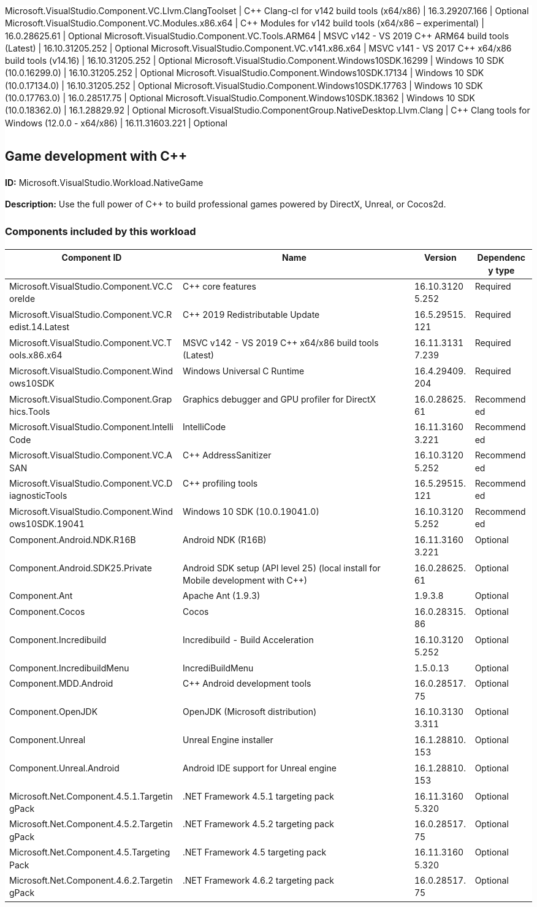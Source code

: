 Microsoft.VisualStudio.Component.VC.Llvm.ClangToolset | C++ Clang-cl for v142 build tools (x64/x86) | 16.3.29207.166 | Optional
Microsoft.VisualStudio.Component.VC.Modules.x86.x64 | C++ Modules for v142 build tools (x64/x86 – experimental) | 16.0.28625.61 | Optional
Microsoft.VisualStudio.Component.VC.Tools.ARM64 | MSVC v142 - VS 2019 C++ ARM64 build tools (Latest) | 16.10.31205.252 | Optional
Microsoft.VisualStudio.Component.VC.v141.x86.x64 | MSVC v141 - VS 2017 C++ x64/x86 build tools (v14.16) | 16.10.31205.252 | Optional
Microsoft.VisualStudio.Component.Windows10SDK.16299 | Windows 10 SDK (10.0.16299.0) | 16.10.31205.252 | Optional
Microsoft.VisualStudio.Component.Windows10SDK.17134 | Windows 10 SDK (10.0.17134.0) | 16.10.31205.252 | Optional
Microsoft.VisualStudio.Component.Windows10SDK.17763 | Windows 10 SDK (10.0.17763.0) | 16.0.28517.75 | Optional
Microsoft.VisualStudio.Component.Windows10SDK.18362 | Windows 10 SDK (10.0.18362.0) | 16.1.28829.92 | Optional
Microsoft.VisualStudio.ComponentGroup.NativeDesktop.Llvm.Clang | C++ Clang tools for Windows (12.0.0 - x64/x86) | 16.11.31603.221 | Optional

## Game development with C++

**ID:** Microsoft.VisualStudio.Workload.NativeGame

**Description:** Use the full power of C++ to build professional games powered by DirectX, Unreal, or Cocos2d.

### Components included by this workload

Component ID | Name | Version | Dependency type
--- | --- | --- | ---
Microsoft.VisualStudio.Component.VC.CoreIde | C++ core features | 16.10.31205.252 | Required
Microsoft.VisualStudio.Component.VC.Redist.14.Latest | C++ 2019 Redistributable Update | 16.5.29515.121 | Required
Microsoft.VisualStudio.Component.VC.Tools.x86.x64 | MSVC v142 - VS 2019 C++ x64/x86 build tools (Latest) | 16.11.31317.239 | Required
Microsoft.VisualStudio.Component.Windows10SDK | Windows Universal C Runtime | 16.4.29409.204 | Required
Microsoft.VisualStudio.Component.Graphics.Tools | Graphics debugger and GPU profiler for DirectX | 16.0.28625.61 | Recommended
Microsoft.VisualStudio.Component.IntelliCode | IntelliCode | 16.11.31603.221 | Recommended
Microsoft.VisualStudio.Component.VC.ASAN | C++ AddressSanitizer | 16.10.31205.252 | Recommended
Microsoft.VisualStudio.Component.VC.DiagnosticTools | C++ profiling tools | 16.5.29515.121 | Recommended
Microsoft.VisualStudio.Component.Windows10SDK.19041 | Windows 10 SDK (10.0.19041.0) | 16.10.31205.252 | Recommended
Component.Android.NDK.R16B | Android NDK (R16B) | 16.11.31603.221 | Optional
Component.Android.SDK25.Private | Android SDK setup (API level 25) (local install for Mobile development with C++) | 16.0.28625.61 | Optional
Component.Ant | Apache Ant (1.9.3) | 1.9.3.8 | Optional
Component.Cocos | Cocos | 16.0.28315.86 | Optional
Component.Incredibuild | Incredibuild - Build Acceleration | 16.10.31205.252 | Optional
Component.IncredibuildMenu | IncrediBuildMenu | 1.5.0.13 | Optional
Component.MDD.Android | C++ Android development tools | 16.0.28517.75 | Optional
Component.OpenJDK | OpenJDK (Microsoft distribution) | 16.10.31303.311 | Optional
Component.Unreal | Unreal Engine installer | 16.1.28810.153 | Optional
Component.Unreal.Android | Android IDE support for Unreal engine | 16.1.28810.153 | Optional
Microsoft.Net.Component.4.5.1.TargetingPack | .NET Framework 4.5.1 targeting pack | 16.11.31605.320 | Optional
Microsoft.Net.Component.4.5.2.TargetingPack | .NET Framework 4.5.2 targeting pack | 16.0.28517.75 | Optional
Microsoft.Net.Component.4.5.TargetingPack | .NET Framework 4.5 targeting pack | 16.11.31605.320 | Optional
Microsoft.Net.Component.4.6.2.TargetingPack | .NET Framework 4.6.2 targeting pack | 16.0.28517.75 | Optional
